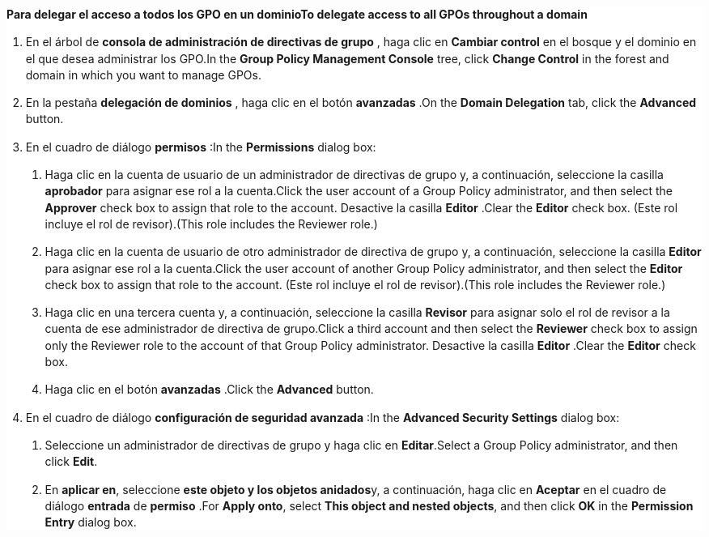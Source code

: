  

**<span data-ttu-id="e7780-234">Para delegar el acceso a todos los GPO en un dominio</span><span class="sxs-lookup"><span data-stu-id="e7780-234">To delegate access to all GPOs throughout a domain</span></span>**

1.  <span data-ttu-id="e7780-235">En el árbol de **consola de administración de directivas de grupo** , haga clic en **Cambiar control** en el bosque y el dominio en el que desea administrar los GPO.</span><span class="sxs-lookup"><span data-stu-id="e7780-235">In the **Group Policy Management Console** tree, click **Change Control** in the forest and domain in which you want to manage GPOs.</span></span>

2.  <span data-ttu-id="e7780-236">En la pestaña **delegación de dominios** , haga clic en el botón **avanzadas** .</span><span class="sxs-lookup"><span data-stu-id="e7780-236">On the **Domain Delegation** tab, click the **Advanced** button.</span></span>

3.  <span data-ttu-id="e7780-237">En el cuadro de diálogo **permisos** :</span><span class="sxs-lookup"><span data-stu-id="e7780-237">In the **Permissions** dialog box:</span></span>

    1.  <span data-ttu-id="e7780-238">Haga clic en la cuenta de usuario de un administrador de directivas de grupo y, a continuación, seleccione la casilla **aprobador** para asignar ese rol a la cuenta.</span><span class="sxs-lookup"><span data-stu-id="e7780-238">Click the user account of a Group Policy administrator, and then select the **Approver** check box to assign that role to the account.</span></span> <span data-ttu-id="e7780-239">Desactive la casilla **Editor** .</span><span class="sxs-lookup"><span data-stu-id="e7780-239">Clear the **Editor** check box.</span></span> <span data-ttu-id="e7780-240">(Este rol incluye el rol de revisor).</span><span class="sxs-lookup"><span data-stu-id="e7780-240">(This role includes the Reviewer role.)</span></span>

    2.  <span data-ttu-id="e7780-241">Haga clic en la cuenta de usuario de otro administrador de directiva de grupo y, a continuación, seleccione la casilla **Editor** para asignar ese rol a la cuenta.</span><span class="sxs-lookup"><span data-stu-id="e7780-241">Click the user account of another Group Policy administrator, and then select the **Editor** check box to assign that role to the account.</span></span> <span data-ttu-id="e7780-242">(Este rol incluye el rol de revisor).</span><span class="sxs-lookup"><span data-stu-id="e7780-242">(This role includes the Reviewer role.)</span></span>

    3.  <span data-ttu-id="e7780-243">Haga clic en una tercera cuenta y, a continuación, seleccione la casilla **Revisor** para asignar solo el rol de revisor a la cuenta de ese administrador de directiva de grupo.</span><span class="sxs-lookup"><span data-stu-id="e7780-243">Click a third account and then select the **Reviewer** check box to assign only the Reviewer role to the account of that Group Policy administrator.</span></span> <span data-ttu-id="e7780-244">Desactive la casilla **Editor** .</span><span class="sxs-lookup"><span data-stu-id="e7780-244">Clear the **Editor** check box.</span></span>

    4.  <span data-ttu-id="e7780-245">Haga clic en el botón **avanzadas** .</span><span class="sxs-lookup"><span data-stu-id="e7780-245">Click the **Advanced** button.</span></span>

4.  <span data-ttu-id="e7780-246">En el cuadro de diálogo **configuración de seguridad avanzada** :</span><span class="sxs-lookup"><span data-stu-id="e7780-246">In the **Advanced Security Settings** dialog box:</span></span>

    1.  <span data-ttu-id="e7780-247">Seleccione un administrador de directivas de grupo y haga clic en **Editar**.</span><span class="sxs-lookup"><span data-stu-id="e7780-247">Select a Group Policy administrator, and then click **Edit**.</span></span>

    2.  <span data-ttu-id="e7780-248">En **aplicar en**, seleccione **este objeto y los objetos anidados**y, a continuación, haga clic en **Aceptar** en el cuadro de diálogo **entrada** de **permiso** .</span><span class="sxs-lookup"><span data-stu-id="e7780-248">For **Apply onto**, select **This object and nested objects**, and then click **OK** in the **Permission** **Entry** dialog box.</span></span>
